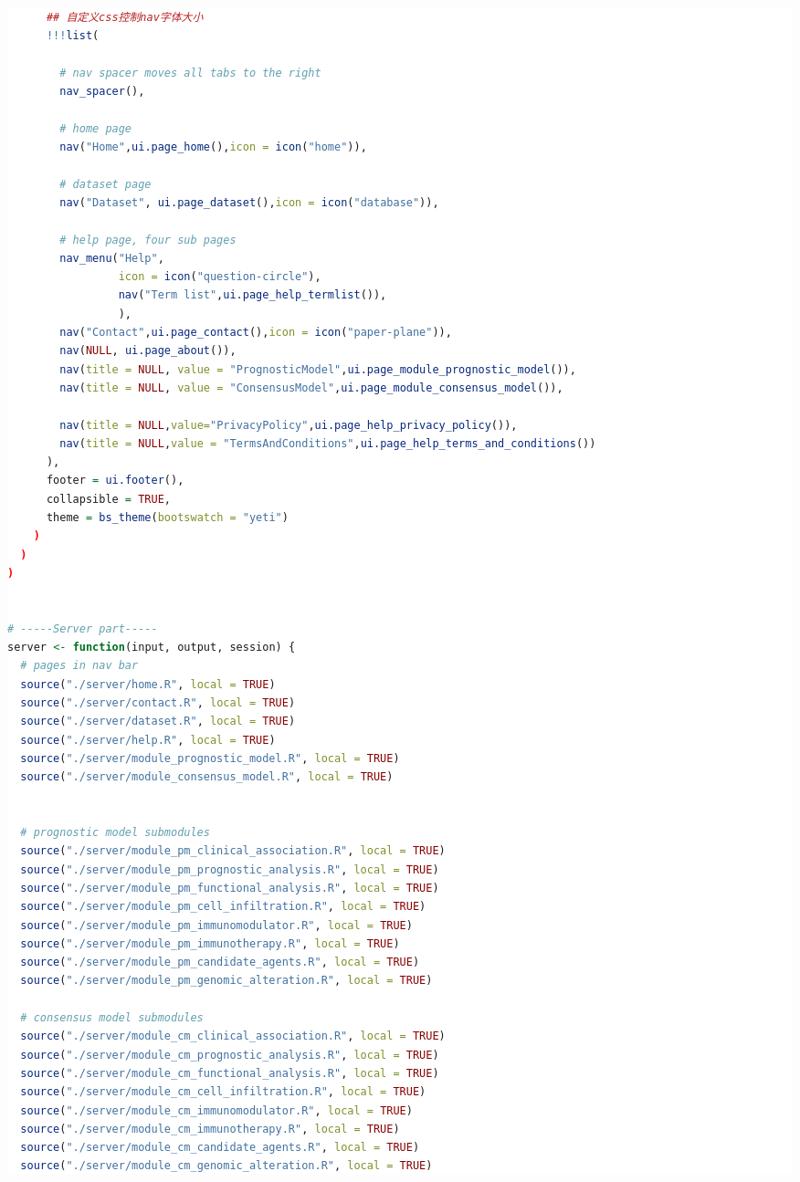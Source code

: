 ```R
      ## 自定义css控制nav字体大小
      !!!list(
        
        # nav spacer moves all tabs to the right
        nav_spacer(),
        
        # home page
        nav("Home",ui.page_home(),icon = icon("home")),
        
        # dataset page
        nav("Dataset", ui.page_dataset(),icon = icon("database")),
        
        # help page, four sub pages
        nav_menu("Help",
                 icon = icon("question-circle"),
                 nav("Term list",ui.page_help_termlist()),
                 ),
        nav("Contact",ui.page_contact(),icon = icon("paper-plane")),
        nav(NULL, ui.page_about()),
        nav(title = NULL, value = "PrognosticModel",ui.page_module_prognostic_model()),
        nav(title = NULL, value = "ConsensusModel",ui.page_module_consensus_model()),
        
        nav(title = NULL,value="PrivacyPolicy",ui.page_help_privacy_policy()),
        nav(title = NULL,value = "TermsAndConditions",ui.page_help_terms_and_conditions())
      ),
      footer = ui.footer(),
      collapsible = TRUE,
      theme = bs_theme(bootswatch = "yeti")
    )
  )
)
  

# -----Server part-----
server <- function(input, output, session) {
  # pages in nav bar
  source("./server/home.R", local = TRUE)
  source("./server/contact.R", local = TRUE)
  source("./server/dataset.R", local = TRUE)
  source("./server/help.R", local = TRUE)
  source("./server/module_prognostic_model.R", local = TRUE)
  source("./server/module_consensus_model.R", local = TRUE)


  # prognostic model submodules
  source("./server/module_pm_clinical_association.R", local = TRUE)
  source("./server/module_pm_prognostic_analysis.R", local = TRUE)
  source("./server/module_pm_functional_analysis.R", local = TRUE)
  source("./server/module_pm_cell_infiltration.R", local = TRUE)
  source("./server/module_pm_immunomodulator.R", local = TRUE)
  source("./server/module_pm_immunotherapy.R", local = TRUE)
  source("./server/module_pm_candidate_agents.R", local = TRUE)
  source("./server/module_pm_genomic_alteration.R", local = TRUE)

  # consensus model submodules
  source("./server/module_cm_clinical_association.R", local = TRUE)
  source("./server/module_cm_prognostic_analysis.R", local = TRUE)
  source("./server/module_cm_functional_analysis.R", local = TRUE)
  source("./server/module_cm_cell_infiltration.R", local = TRUE)
  source("./server/module_cm_immunomodulator.R", local = TRUE)
  source("./server/module_cm_immunotherapy.R", local = TRUE)
  source("./server/module_cm_candidate_agents.R", local = TRUE)
  source("./server/module_cm_genomic_alteration.R", local = TRUE)
```